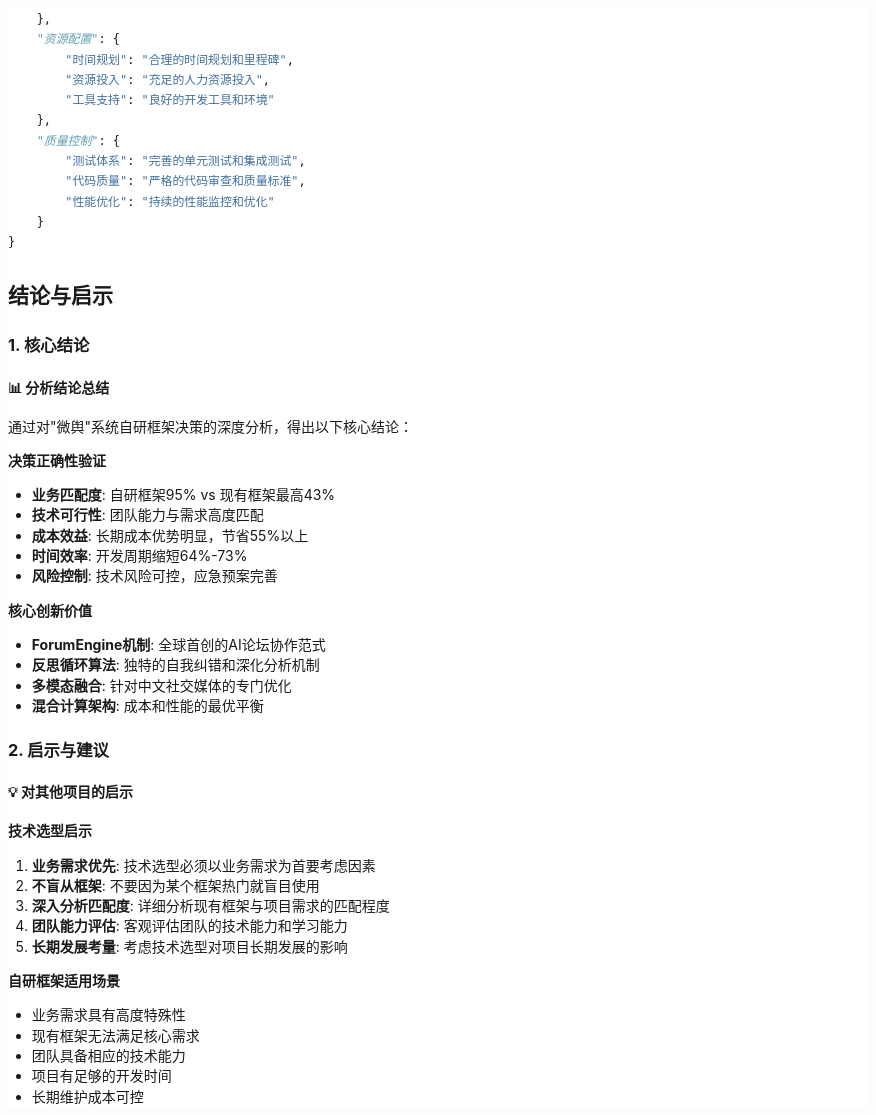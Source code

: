 ```python
    },
    "资源配置": {
        "时间规划": "合理的时间规划和里程碑",
        "资源投入": "充足的人力资源投入",
        "工具支持": "良好的开发工具和环境"
    },
    "质量控制": {
        "测试体系": "完善的单元测试和集成测试",
        "代码质量": "严格的代码审查和质量标准",
        "性能优化": "持续的性能监控和优化"
    }
}
```

## 结论与启示

### 1. 核心结论

#### 📊 分析结论总结

通过对"微舆"系统自研框架决策的深度分析，得出以下核心结论：

**决策正确性验证**
- **业务匹配度**: 自研框架95% vs 现有框架最高43%
- **技术可行性**: 团队能力与需求高度匹配
- **成本效益**: 长期成本优势明显，节省55%以上
- **时间效率**: 开发周期缩短64%-73%
- **风险控制**: 技术风险可控，应急预案完善

**核心创新价值**
- **ForumEngine机制**: 全球首创的AI论坛协作范式
- **反思循环算法**: 独特的自我纠错和深化分析机制
- **多模态融合**: 针对中文社交媒体的专门优化
- **混合计算架构**: 成本和性能的最优平衡

### 2. 启示与建议

#### 💡 对其他项目的启示

**技术选型启示**
1. **业务需求优先**: 技术选型必须以业务需求为首要考虑因素
2. **不盲从框架**: 不要因为某个框架热门就盲目使用
3. **深入分析匹配度**: 详细分析现有框架与项目需求的匹配程度
4. **团队能力评估**: 客观评估团队的技术能力和学习能力
5. **长期发展考量**: 考虑技术选型对项目长期发展的影响

**自研框架适用场景**
- 业务需求具有高度特殊性
- 现有框架无法满足核心需求
- 团队具备相应的技术能力
- 项目有足够的开发时间
- 长期维护成本可控
